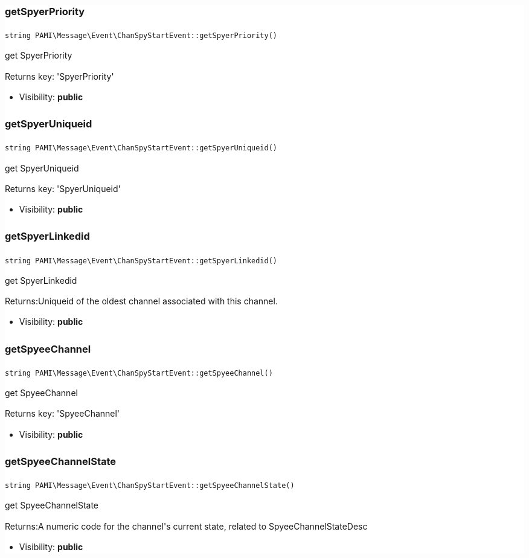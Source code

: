 
### getSpyerPriority

    string PAMI\Message\Event\ChanSpyStartEvent::getSpyerPriority()

get SpyerPriority

Returns key: 'SpyerPriority'

* Visibility: **public**




### getSpyerUniqueid

    string PAMI\Message\Event\ChanSpyStartEvent::getSpyerUniqueid()

get SpyerUniqueid

Returns key: 'SpyerUniqueid'

* Visibility: **public**




### getSpyerLinkedid

    string PAMI\Message\Event\ChanSpyStartEvent::getSpyerLinkedid()

get SpyerLinkedid

Returns:Uniqueid of the oldest channel associated with this channel.

* Visibility: **public**




### getSpyeeChannel

    string PAMI\Message\Event\ChanSpyStartEvent::getSpyeeChannel()

get SpyeeChannel

Returns key: 'SpyeeChannel'

* Visibility: **public**




### getSpyeeChannelState

    string PAMI\Message\Event\ChanSpyStartEvent::getSpyeeChannelState()

get SpyeeChannelState

Returns:A numeric code for the channel's current state, related to SpyeeChannelStateDesc

* Visibility: **public**



